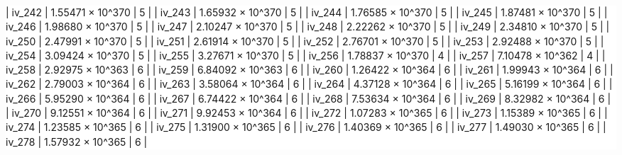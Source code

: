 | iv_242 | 1.55471 × 10^370 | 5 |
| iv_243 | 1.65932 × 10^370 | 5 |
| iv_244 | 1.76585 × 10^370 | 5 |
| iv_245 | 1.87481 × 10^370 | 5 |
| iv_246 | 1.98680 × 10^370 | 5 |
| iv_247 | 2.10247 × 10^370 | 5 |
| iv_248 | 2.22262 × 10^370 | 5 |
| iv_249 | 2.34810 × 10^370 | 5 |
| iv_250 | 2.47991 × 10^370 | 5 |
| iv_251 | 2.61914 × 10^370 | 5 |
| iv_252 | 2.76701 × 10^370 | 5 |
| iv_253 | 2.92488 × 10^370 | 5 |
| iv_254 | 3.09424 × 10^370 | 5 |
| iv_255 | 3.27671 × 10^370 | 5 |
| iv_256 | 1.78837 × 10^370 | 4 |
| iv_257 | 7.10478 × 10^362 | 4 |
| iv_258 | 2.92975 × 10^363 | 6 |
| iv_259 | 6.84092 × 10^363 | 6 |
| iv_260 | 1.26422 × 10^364 | 6 |
| iv_261 | 1.99943 × 10^364 | 6 |
| iv_262 | 2.79003 × 10^364 | 6 |
| iv_263 | 3.58064 × 10^364 | 6 |
| iv_264 | 4.37128 × 10^364 | 6 |
| iv_265 | 5.16199 × 10^364 | 6 |
| iv_266 | 5.95290 × 10^364 | 6 |
| iv_267 | 6.74422 × 10^364 | 6 |
| iv_268 | 7.53634 × 10^364 | 6 |
| iv_269 | 8.32982 × 10^364 | 6 |
| iv_270 | 9.12551 × 10^364 | 6 |
| iv_271 | 9.92453 × 10^364 | 6 |
| iv_272 | 1.07283 × 10^365 | 6 |
| iv_273 | 1.15389 × 10^365 | 6 |
| iv_274 | 1.23585 × 10^365 | 6 |
| iv_275 | 1.31900 × 10^365 | 6 |
| iv_276 | 1.40369 × 10^365 | 6 |
| iv_277 | 1.49030 × 10^365 | 6 |
| iv_278 | 1.57932 × 10^365 | 6 |